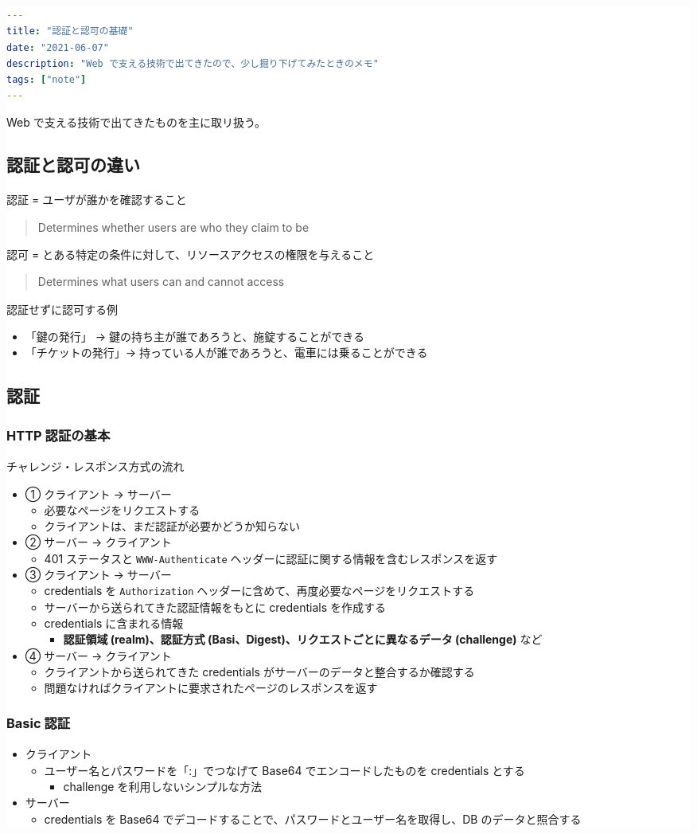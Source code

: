 ```yaml
---
title: "認証と認可の基礎"
date: "2021-06-07"
description: "Web で支える技術で出てきたので、少し掘り下げてみたときのメモ"
tags: ["note"]
---
```


Web で支える技術で出てきたものを主に取リ扱う。

## 認証と認可の違い

認証 = ユーザが誰かを確認すること

> Determines whether users are who they claim to be

認可 = とある特定の条件に対して、リソースアクセスの権限を与えること

> Determines what users can and cannot access

認証せずに認可する例

- 「鍵の発行」 -> 鍵の持ち主が誰であろうと、施錠することができる
- 「チケットの発行」-> 持っている人が誰であろうと、電車には乗ることができる

## 認証

### HTTP 認証の基本

チャレンジ・レスポンス方式の流れ

- ① クライアント → サーバー
  - 必要なページをリクエストする
  - クライアントは、まだ認証が必要かどうか知らない
- ② サーバー → クライアント
  - 401 ステータスと `WWW-Authenticate` ヘッダーに認証に関する情報を含むレスポンスを返す
- ③ クライアント → サーバー
  - credentials を `Authorization` ヘッダーに含めて、再度必要なページをリクエストする
  - サーバーから送られてきた認証情報をもとに credentials を作成する
  - credentials に含まれる情報
    - **認証領域 (realm)、認証方式 (Basi、Digest)、リクエストごとに異なるデータ (challenge)** など
- ④ サーバー → クライアント
  - クライアントから送られてきた credentials がサーバーのデータと整合するか確認する
  - 問題なければクライアントに要求されたページのレスポンスを返す

### Basic 認証

- クライアント
  - ユーザー名とパスワードを「:」でつなげて Base64 でエンコードしたものを credentials とする
    - challenge を利用しないシンプルな方法
- サーバー
  - credentials を Base64 でデコードすることで、パスワードとユーザー名を取得し、DB のデータと照合する
